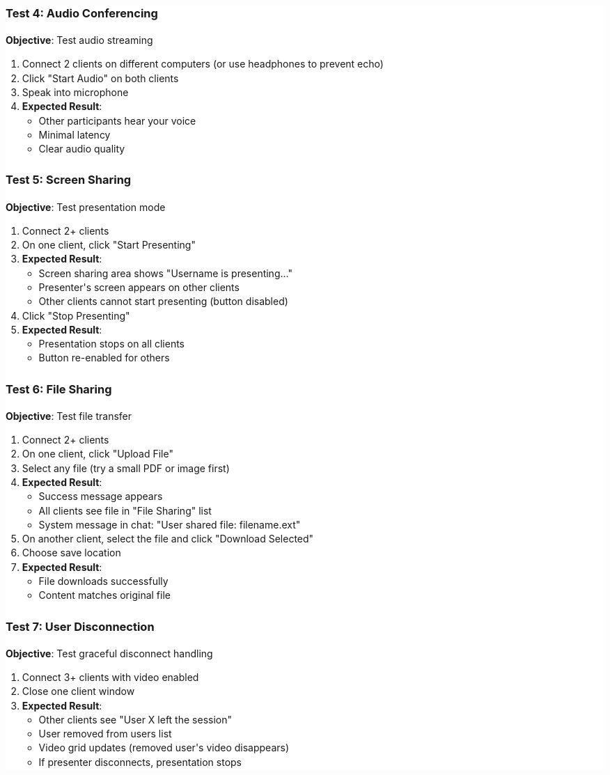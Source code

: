 ### Test 4: Audio Conferencing
**Objective**: Test audio streaming

1. Connect 2 clients on different computers (or use headphones to prevent echo)
2. Click "Start Audio" on both clients
3. Speak into microphone
4. **Expected Result**:
   - Other participants hear your voice
   - Minimal latency
   - Clear audio quality

### Test 5: Screen Sharing
**Objective**: Test presentation mode

1. Connect 2+ clients
2. On one client, click "Start Presenting"
3. **Expected Result**:
   - Screen sharing area shows "Username is presenting..."
   - Presenter's screen appears on other clients
   - Other clients cannot start presenting (button disabled)
4. Click "Stop Presenting"
5. **Expected Result**:
   - Presentation stops on all clients
   - Button re-enabled for others

### Test 6: File Sharing
**Objective**: Test file transfer

1. Connect 2+ clients
2. On one client, click "Upload File"
3. Select any file (try a small PDF or image first)
4. **Expected Result**:
   - Success message appears
   - All clients see file in "File Sharing" list
   - System message in chat: "User shared file: filename.ext"
5. On another client, select the file and click "Download Selected"
6. Choose save location
7. **Expected Result**:
   - File downloads successfully
   - Content matches original file

### Test 7: User Disconnection
**Objective**: Test graceful disconnect handling

1. Connect 3+ clients with video enabled
2. Close one client window
3. **Expected Result**:
   - Other clients see "User X left the session"
   - User removed from users list
   - Video grid updates (removed user's video disappears)
   - If presenter disconnects, presentation stops

